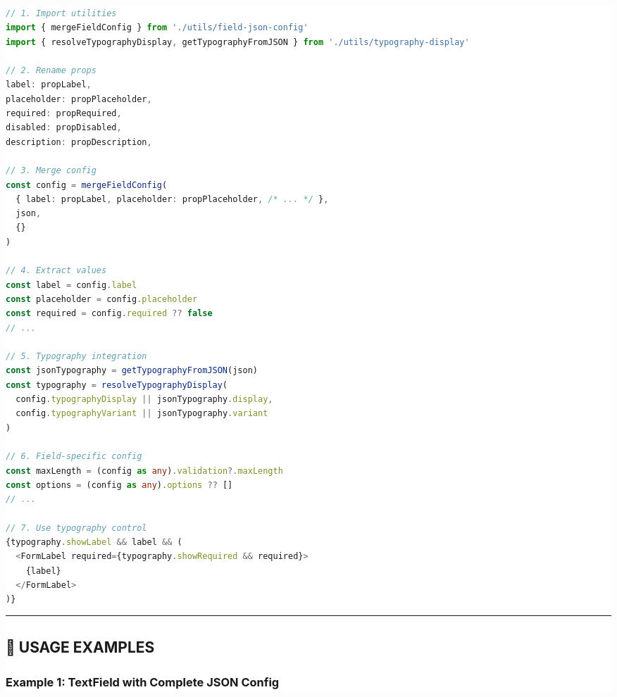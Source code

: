 ```typescript
// 1. Import utilities
import { mergeFieldConfig } from './utils/field-json-config'
import { resolveTypographyDisplay, getTypographyFromJSON } from './utils/typography-display'

// 2. Rename props
label: propLabel,
placeholder: propPlaceholder,
required: propRequired,
disabled: propDisabled,
description: propDescription,

// 3. Merge config
const config = mergeFieldConfig(
  { label: propLabel, placeholder: propPlaceholder, /* ... */ },
  json,
  {}
)

// 4. Extract values
const label = config.label
const placeholder = config.placeholder
const required = config.required ?? false
// ...

// 5. Typography integration
const jsonTypography = getTypographyFromJSON(json)
const typography = resolveTypographyDisplay(
  config.typographyDisplay || jsonTypography.display,
  config.typographyVariant || jsonTypography.variant
)

// 6. Field-specific config
const maxLength = (config as any).validation?.maxLength
const options = (config as any).options ?? []
// ...

// 7. Use typography control
{typography.showLabel && label && (
  <FormLabel required={typography.showRequired && required}>
    {label}
  </FormLabel>
)}
```

---

## 💎 USAGE EXAMPLES

### Example 1: TextField with Complete JSON Config
